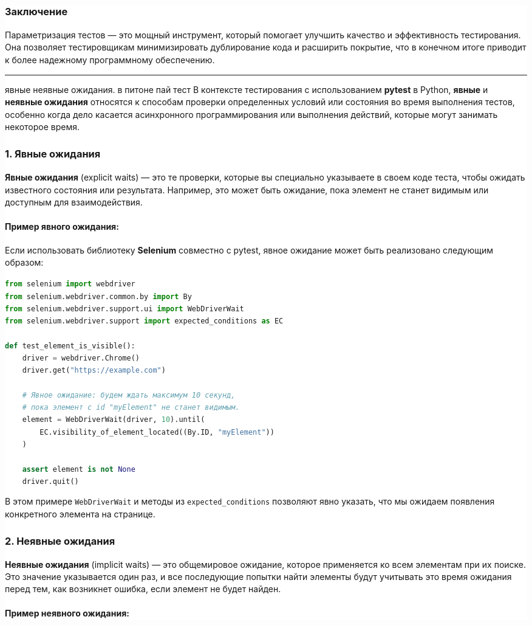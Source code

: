 ### Заключение

Параметризация тестов — это мощный инструмент, который помогает улучшить качество и эффективность тестирования. Она позволяет тестировщикам минимизировать дублирование кода и расширить покрытие, что в конечном итоге приводит к более надежному программному обеспечению. 
______________________
явные неявные ожидания. в питоне пай тест
В контексте тестирования с использованием **pytest** в Python, **явные** и **неявные ожидания** относятся к способам проверки определенных условий или состояния во время выполнения тестов, особенно когда дело касается асинхронного программирования или выполнения действий, которые могут занимать некоторое время.

### 1. Явные ожидания

**Явные ожидания** (explicit waits) — это те проверки, которые вы специально указываете в своем коде теста, чтобы ожидать известного состояния или результата. Например, это может быть ожидание, пока элемент не станет видимым или доступным для взаимодействия.

#### Пример явного ожидания:

Если использовать библиотеку **Selenium** совместно с pytest, явное ожидание может быть реализовано следующим образом:

```python
from selenium import webdriver
from selenium.webdriver.common.by import By
from selenium.webdriver.support.ui import WebDriverWait
from selenium.webdriver.support import expected_conditions as EC

def test_element_is_visible():
    driver = webdriver.Chrome()
    driver.get("https://example.com")
    
    # Явное ожидание: будем ждать максимум 10 секунд,
    # пока элемент с id "myElement" не станет видимым.
    element = WebDriverWait(driver, 10).until(
        EC.visibility_of_element_located((By.ID, "myElement"))
    )
    
    assert element is not None
    driver.quit()
```

В этом примере `WebDriverWait` и методы из `expected_conditions` позволяют явно указать, что мы ожидаем появления конкретного элемента на странице.

### 2. Неявные ожидания

**Неявные ожидания** (implicit waits) — это общемировое ожидание, которое применяется ко всем элементам при их поиске. Это значение указывается один раз, и все последующие попытки найти элементы будут учитывать это время ожидания перед тем, как возникнет ошибка, если элемент не будет найден.

#### Пример неявного ожидания:
